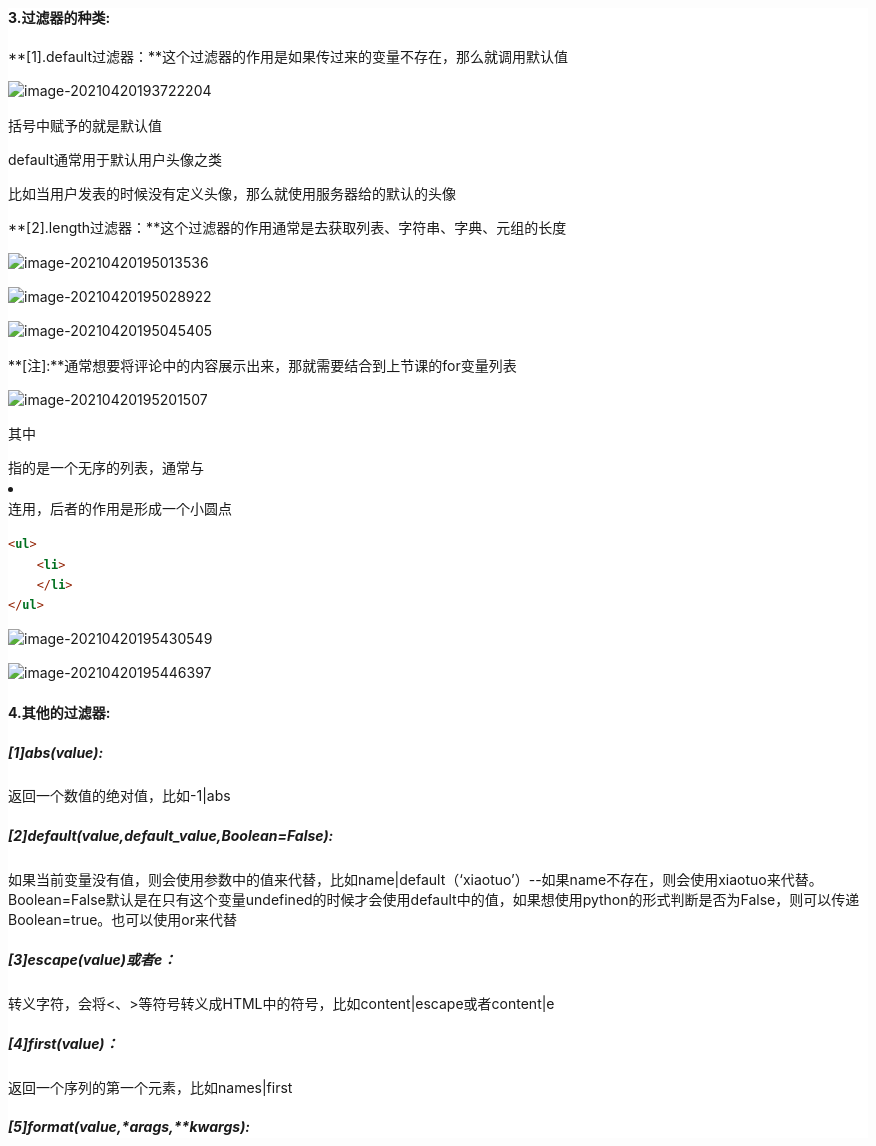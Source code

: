 #### 3.过滤器的种类:

**[1].default过滤器：**这个过滤器的作用是如果传过来的变量不存在，那么就调用默认值

![image-20210420193722204](C:\Users\Kirito\AppData\Roaming\Typora\typora-user-images\image-20210420193722204.png)

括号中赋予的就是默认值

default通常用于默认用户头像之类

比如当用户发表的时候没有定义头像，那么就使用服务器给的默认的头像

**[2].length过滤器：**这个过滤器的作用通常是去获取列表、字符串、字典、元组的长度

![image-20210420195013536](C:\Users\Kirito\AppData\Roaming\Typora\typora-user-images\image-20210420195013536.png)

![image-20210420195028922](C:\Users\Kirito\AppData\Roaming\Typora\typora-user-images\image-20210420195028922.png)

![image-20210420195045405](C:\Users\Kirito\AppData\Roaming\Typora\typora-user-images\image-20210420195045405.png)

**[注]:**通常想要将评论中的内容展示出来，那就需要结合到上节课的for变量列表

![image-20210420195201507](C:\Users\Kirito\AppData\Roaming\Typora\typora-user-images\image-20210420195201507.png)

其中<ul></ul>指的是一个无序的列表，通常与<li></li>连用，后者的作用是形成一个小圆点

```html
<ul>
    <li>
    </li>
</ul>
```

![image-20210420195430549](C:\Users\Kirito\AppData\Roaming\Typora\typora-user-images\image-20210420195430549.png)

![image-20210420195446397](C:\Users\Kirito\AppData\Roaming\Typora\typora-user-images\image-20210420195446397.png)

#### 4.其他的过滤器:

##### [1]abs(value):

返回一个数值的绝对值，比如-1|abs

##### [2]default(value,default_value,Boolean=False):

如果当前变量没有值，则会使用参数中的值来代替，比如name|default（‘xiaotuo’）--如果name不存在，则会使用xiaotuo来代替。Boolean=False默认是在只有这个变量undefined的时候才会使用default中的值，如果想使用python的形式判断是否为False，则可以传递Boolean=true。也可以使用or来代替

##### [3]escape(value)或者e：

转义字符，会将<、>等符号转义成HTML中的符号，比如content|escape或者content|e

##### [4]first(value)：

返回一个序列的第一个元素，比如names|first

##### [5]format(value,*arags,**kwargs):
